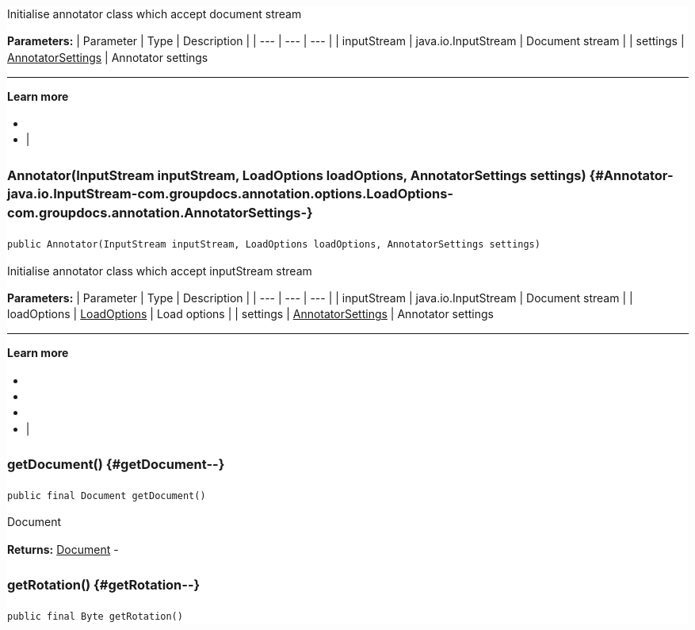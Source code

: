 
Initialise annotator class which accept document stream

**Parameters:**
| Parameter | Type | Description |
| --- | --- | --- |
| inputStream | java.io.InputStream | Document stream |
| settings | [AnnotatorSettings](../../com.groupdocs.annotation/annotatorsettings) | Annotator settings

--------------------

 **Learn more** 

 *  
 *   |

### Annotator(InputStream inputStream, LoadOptions loadOptions, AnnotatorSettings settings) {#Annotator-java.io.InputStream-com.groupdocs.annotation.options.LoadOptions-com.groupdocs.annotation.AnnotatorSettings-}
```
public Annotator(InputStream inputStream, LoadOptions loadOptions, AnnotatorSettings settings)
```


Initialise annotator class which accept inputStream stream

**Parameters:**
| Parameter | Type | Description |
| --- | --- | --- |
| inputStream | java.io.InputStream | Document stream |
| loadOptions | [LoadOptions](../../com.groupdocs.annotation.options/loadoptions) | Load options |
| settings | [AnnotatorSettings](../../com.groupdocs.annotation/annotatorsettings) | Annotator settings

--------------------

 **Learn more** 

 *  
 *  
 *  
 *   |

### getDocument() {#getDocument--}
```
public final Document getDocument()
```


Document

**Returns:**
[Document](../../com.groupdocs.annotation/document) - 
### getRotation() {#getRotation--}
```
public final Byte getRotation()
```
